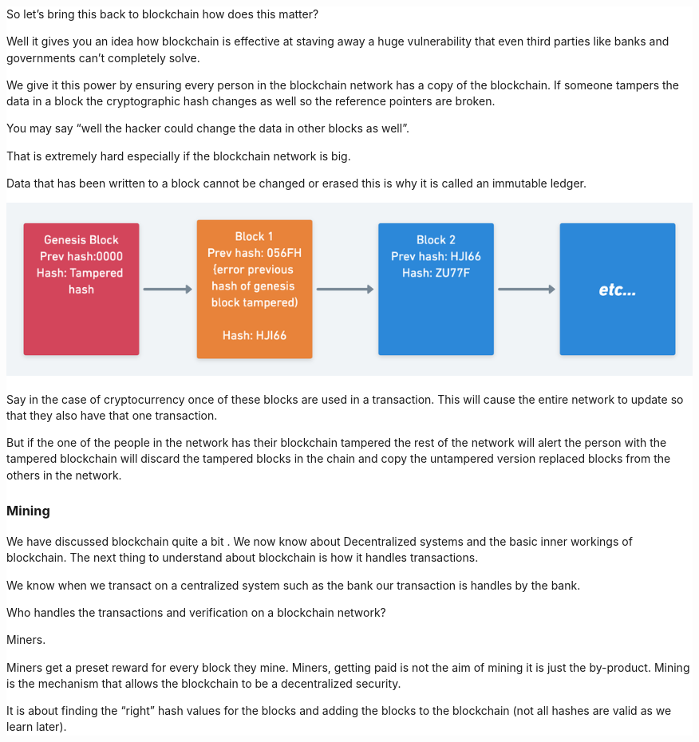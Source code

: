 So let’s bring this back to blockchain how does this matter?

Well it gives you an idea how blockchain is effective at staving away a huge vulnerability that even third parties like banks and governments can’t completely solve. 

We give it this power by ensuring every person in the blockchain network has a copy of the blockchain. If someone tampers the data in a block the cryptographic hash changes as well so the reference pointers are broken.

You may say “well the hacker could change the data in other blocks as well”.

That is extremely hard especially if the blockchain network is big.

Data that has been written to a block cannot be changed or erased this is why it is called an immutable ledger.


![](./images/hackerror.png)


Say in the case of cryptocurrency once of these blocks are used in a  transaction. This will cause the entire network to update so that they also have that one transaction. 

But if the one of the people in the network has their blockchain tampered the rest of the network will alert the  person with the tampered blockchain will discard the tampered blocks in the chain and copy the untampered version replaced blocks from the others in the network.


### Mining 

We have discussed blockchain quite a bit . We now know about Decentralized systems and the basic inner workings of blockchain.  The next thing to understand about blockchain is how it handles transactions.

We know when we transact on a centralized system such as the bank our transaction is handles by the bank.

Who handles the transactions and verification on a blockchain network?

Miners.

Miners get a preset reward for every block they mine.
Miners, getting paid is not the aim of mining it is just the by-product. Mining is the mechanism that allows the blockchain to be a decentralized security.

It is about finding the “right” hash values for the blocks and adding the blocks to the blockchain (not all hashes are valid as we learn later).

